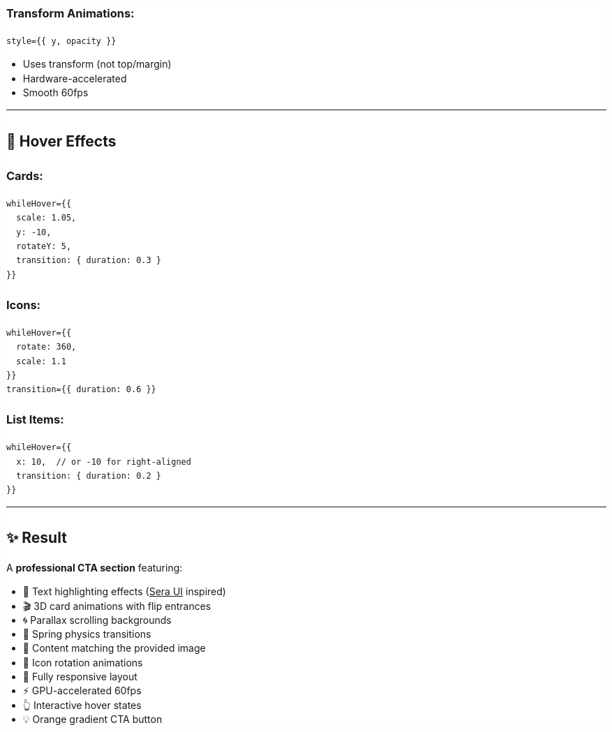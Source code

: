 ### **Transform Animations:**
```tsx
style={{ y, opacity }}
```
- Uses transform (not top/margin)
- Hardware-accelerated
- Smooth 60fps

---

## 🎨 **Hover Effects**

### **Cards:**
```tsx
whileHover={{
  scale: 1.05,
  y: -10,
  rotateY: 5,
  transition: { duration: 0.3 }
}}
```

### **Icons:**
```tsx
whileHover={{ 
  rotate: 360, 
  scale: 1.1 
}}
transition={{ duration: 0.6 }}
```

### **List Items:**
```tsx
whileHover={{ 
  x: 10,  // or -10 for right-aligned
  transition: { duration: 0.2 } 
}}
```

---

## ✨ **Result**

A **professional CTA section** featuring:
- 🎨 Text highlighting effects ([Sera UI](https://seraui.com/docs/text-highlighter) inspired)
- 🎬 3D card animations with flip entrances
- 🌀 Parallax scrolling backgrounds
- 💎 Spring physics transitions
- 🎯 Content matching the provided image
- 🔄 Icon rotation animations
- 📱 Fully responsive layout
- ⚡ GPU-accelerated 60fps
- 👆 Interactive hover states
- 💡 Orange gradient CTA button
